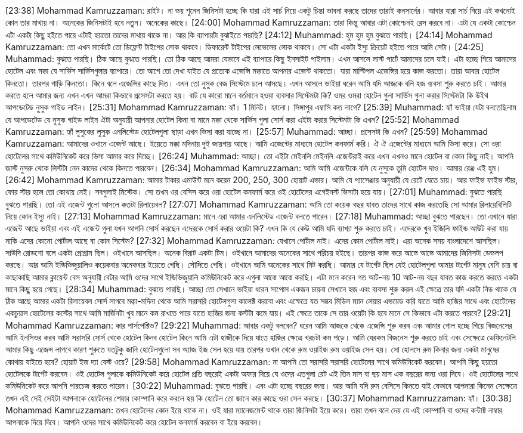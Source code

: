 [23:38] Mohammad Kamruzzaman: রাইট। না ভয় শুনেন জিনিসটা হচ্ছে কি যারা এই সার্চ নিয়ে একটু চিন্তা ভাবনা করছে তাদের তারাই কনসার্নের। আবার যারা সার্চ নিয়ে এই কখনোই কোন তার মাথায় না। অনেকের জিনিসটাই হবে নতুন। অনেকের কাছে। [24:00] Mohammad Kamruzzaman: তারা কিন্তু আবার এটা কোশ্চেনই রেস করবে না। এটা যে একটা কোশ্চেন এটা একটা কিছু হইতে পারে এটাই হয়তো তাদের মাথায় থাকে না। আর কি ব্যাপারটা বুঝাইতে পারছি? [24:12] Muhammad: হুম হুম হুম বুঝতে পারছি। [24:14] Mohammad Kamruzzaman: তো এখন মার্কেটে তো ডিফ্রেন্ট টাইপের লোক থাকবে। ডিফারেন্ট টাইপের লেভেলের লোক থাকবে। সো এটা একটা ইস্যু ক্রিয়েট হইতে পারে আমি সেটা। [24:25] Muhammad: বুঝতে পারছি। ঠিক আছে বুঝতে পারছি। তো ঠিক আছে আমরা যেভাবে এই ব্যাপারে কিছু ইনসাইট পাইলাম। এখন আসলে লাস্ট পার্টে আমাদের চলে যাই। এটা হচ্ছে গিয়ে আমাদের হোটেল এবং মক্কা যে সার্ভিস সার্ভিসগুলার ব্যাপারে। তো আগে তো দেখা যাইত যে প্রত্যেক এজেন্সি মক্কাতে আপনার এজেন্ট থাকতো। যারা মাল্টিপল এজেন্সির হয়ে কাজ করতো। তারা আবার হোটেল কিনতো। তারপর গাড়ি কিনতো। কিনে বলে এজেন্সির কাছে দিত। এখন তো নুসুক বেজ সিস্টেমে চলে আসছে। এখন আসলে ভাইয়া ধরেন আমি যদি আজকে বলি হজ ব্যবসা শুরু করতে চাই। আমার করতে হলে আমার জন্য এখন এখন আমরা কিভাবে প্রসেসটা করতে হয়। বাট যে কারো মানে বর্তমানে হওয়া ব্যবসার সিস্টেমটা কি? ওমর ওমরা হোটেল গুলা সার্ভিস গুলা করার সিস্টেমটা কি উইথ আপডেটেড নুসুক গাইড লাইন।
[25:31] Mohammad Kamruzzaman: হ্যাঁ। 1 মিনিট। হ্যালো। সিঙ্গাপুর এম্বাসি কত লাগে? [25:39] Muhammad: হ্যাঁ ভাইয়া যেটা বলতেছিলাম যে আপডেটেড যে নুসুক গাইড লাইন ঐটা অনুযায়ী আপনার হোটেল কিনা বা মানে মক্কা থেকে সার্ভিস গুলা সোর্স করা এইটা করার সিস্টেমটা কি এখন? [25:52] Mohammad Kamruzzaman: হ্যাঁ লুসুকের লুসুক এনলিস্টেড হোটেলগুলা ছাড়া এখন ভিসা করা যাচ্ছে না। [25:57] Muhammad: আচ্ছা। প্রসেসটা কি এখন? [25:59] Mohammad Kamruzzaman: আমাদের ওখানে এজেন্ট আছে। ইয়েতে মক্কা মদিনায় দুই জায়গায় আছে। আমি এজেন্টের মাধ্যমে হোটেল কনফার্ম করি। ঐ ঐ এজেন্টের মাধ্যমে আমি ভিসা করে। সো ওরা হোটেলের সাথে কমিউনিকেট করে ভিসা আমার করে দিচ্ছে।
[26:24] Muhammad: আচ্ছা। তো এইটা মেইনলি মেইনলি এজেন্টরাই করে এখন এখনও মানে হোটেল বা কোন কিছু নাই। আপনি জাস্ট নুসরু থেকে লিস্টটা নেন কাদের থেকে কিনতে পারবেন। [26:34] Mohammad Kamruzzaman: আমি আমি এজেন্টকে বলি যে নুসুকে তুমি হোটেল দাও। আমার রেঞ্জ এই হুম। [26:42] Mohammad Kamruzzaman: আমার টাকার এমাউন্ট মনে করেন 200, 250, 300 হোয়াট এভার। আমি যে প্যাসেঞ্জার অনুযায়ী যে রেটে যেতে চায়। আর ফাইভ ফাইভ স্টার, ফোর স্টার হলে তো কোথায় নেই। সবগুলাই মিস্টেক। সো তখন ওর বেসিস করে ওরা হোটেল কনফার্ম করে ওই হোটেলের এগেইনস্ট ভিসাটা হয়ে যায়। [27:01] Muhammad: বুঝতে পারছি বুঝতে পারছি। তো এই এজেন্ট গুলো আসলে কতটা রিলায়েবল?
[27:07] Mohammad Kamruzzaman: আমি তো কয়েক বছর যাবত তাদের সাথে কাজ করতেছি সো আমার রিলায়েবিলিটি নিয়ে কোন ইস্যু নাই। [27:13] Mohammad Kamruzzaman: মানে এরা আমার এনলিস্টেড এজেন্ট বলতে পারেন। [27:18] Muhammad: আচ্ছা বুঝতে পারছেন। তো এখানে যারা এজেন্ট আছে ভাইয়া এবং এই এজেন্ট গুলা যখন আপনি সোর্স করছেন এদেরকে সোর্স করার ওয়েটা কি? এখন কি যে কেউ আমি যদি ব্যাখ্যা শুরু করতে চাই। এদেরকে খুব ইজিলি ফাইন্ড আউট করা যায় নাকি এদের কোনো পোর্টাল আছে বা কোন সিস্টেম? [27:32] Mohammad Kamruzzaman: যেখানে পোর্টাল নাই। এদের কোন পোর্টাল নাই। এরা অনেক সময় বাংলাদেশে আসছিল। সাউদি রোডশো বলে একটা প্রোগ্রাম ছিল। ওইখানে আসছিল। অনেক বিরাট একটা টিম। ওইখানে আমাদের অনেকের সাথে পরিচয় হইছে। তারপর কাজ করে আস্তে আস্তে আমাদের জিনিসটা ডেভলপ করছে। আর আমি ইন্ডিভিজুয়ালিও কয়েকবার অনেকবার ইয়েতে গেছি। সৌদিতে গেছি। ওইখানে আমি অনেকের সাথে মিট করছি। আমার যে টার্গেট ছিল যেই হোটেলগুলা আমার টার্গেট মানুষ বেশি চায় বা কাছাকাছি আমার ক্লায়েন্ট বেস অনুযায়ী বেটার আমি ওদের সাথে ইন্ডিভিজুয়ালি কমিউনিকেট করে এগুলা আস্তে আস্তে করছি। এটা মনে করেন গত আট-নয় 10 আট-নয় বছর যাবত কাজ করতে করতে একটা মানে কিছু হয়ে গেছে। [28:34] Muhammad: বুঝতে পারছি। আচ্ছা তো সেখানে ভাইয়া ধরেন সাপোস একজন চায়না সেখানে হজ এবং ব্যবসা শুরু করল এই ক্ষেত্রে তার যদি একটা নিড থাকে যে ঠিক আছে আমার একটা রিলায়েবল সোর্স লাগবে মক্কা-মদিনা থেকে আমি সরাসরি হোটেলগুলা কালেক্ট করবো এবং এক্ষেত্রে যত সম্ভব মিডিল ম্যান লেয়ার এভয়েড করি যাতে আমি হাজির সাথে এবং হোটেলের একচুয়াল হোটেলের কস্টের সাথে আমি মার্জিনটা খুব মানে কম রাখতে পারে যাতে হাজির জন্য কস্টটা কমে যায়। এই ক্ষেত্রে তাকে সে তার ওয়েটা কি হবে মানে সে কিভাবে এটা করতে পারবে? [29:21] Mohammad Kamruzzaman: কার পার্সপেক্টিভ? [29:22] Muhammad: আবার একটু বলবেন? ধরেন আমি আজকে থেকে এজেন্সি শুরু করব এবং আমার গোল হচ্ছে গিয়ে বিজনেসের আমি ইনসিওর করব আমি সরাসরি সোর্স থেকে হোটেল কিনব হোটেল কিনে আমি এটা হাজীকে দিয়ে যাতে হাজির ক্ষেত্রে খরচটা কম পড়ে। আমি যেরকম বিজনেস শুরু করতে চাই এবং সেক্ষেত্রে ডেফিনেটলি আমার কিছু এজেন্স লাগবে কারণ শুরুতে যতটুকু জানি হোটেলগুলো সব অ্যাজ ইজ সেল হয়ে যায় তারপর ওখান থেকে রুম ওয়াইজ রুম ওয়াইজ সেল হয়। সো হোলসে রুম কিনার জন্য একটা মানুষের কোথায় যাইতে হবে? হোয়াট ইজ দ্যা বেস্ট ওয়ে?
[29:58] Mohammad Kamruzzaman: না আপনি তো সরাসরি সরাসরি হোটেলের সাথে কমিউনিকেট করবেন। আপনি কিছু হয়তো হোটেলকে টার্গেট করবেন। ওই হোটেল গুলাকে কমিউনিকেট করে হোটেল প্রতি বছরেই একটা অফার দিয়ে যে ওদের এতগুলা রেট এই তিন মাস বা ছয় মাস এক বছরের জন্য ওরা দিবে। ওই হোটেলের সাথে কমিউনিকেট করে আপনি পারচেজ করতে পারেন। [30:22] Muhammad: বুঝতে পারছি। এবং এটা হচ্ছে বছরের জন্য। আর আমি যদি রুম বেসিসে কিনতে যাই যেভাবে আপনারা কিনেন সেক্ষেত্রে তখন এই সেই সেইটা আপনাকে হোটেলের শেয়ার কোম্পানি করে করলে হয় কি হোটেল তো জানে কার কাছে ওরা সেল করছে। [30:37] Mohammad Kamruzzaman: হ্যাঁ। [30:38] Mohammad Kamruzzaman: তখন হোটেলের কোন ইয়ে থাকে না। ওই যারা ম্যানেজমেন্ট থাকে তারা জিনিসটা ইয়ে করে। তারা তখন বলে দেয় যে এই কোম্পানি বা ওদের কন্টাক্ট নাম্বার আপনাকে দিয়ে দিবে। আপনি ওদের সাথে কমিউনিকেট করে হোটেল কনফার্ম করবেন বা ইয়ে করবেন।